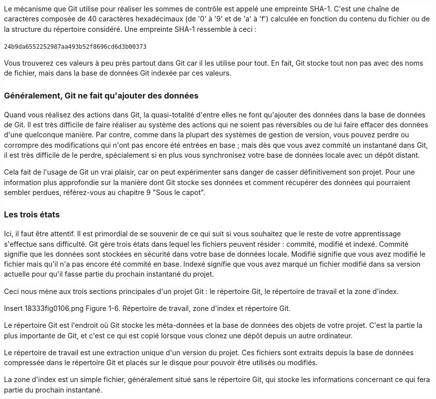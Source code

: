 Le mécanisme que Git utilise pour réaliser les sommes de contrôle est appelé une empreinte SHA-1.
C'est une chaîne de caractères composée de 40 caractères hexadécimaux (de '0' à '9' et de 'a' à 'f') calculée en fonction du contenu du fichier ou de la structure du répertoire considéré.
Une empreinte SHA-1 ressemble à ceci :

	24b9da6552252987aa493b52f8696cd6d3b00373

Vous trouverez ces valeurs à peu près partout dans Git car il les utilise pour tout.
En fait, Git stocke tout non pas avec des noms de fichier, mais dans la base de données Git indexée par ces valeurs.

### Généralement, Git ne fait qu'ajouter des données ###

Quand vous réalisez des actions dans Git, la quasi-totalité d'entre elles ne font qu'ajouter des données dans la base de données de Git.
Il est très difficile de faire réaliser au système des actions qui ne soient pas réversibles ou de lui faire effacer des données d'une quelconque manière.
Par contre, comme dans la plupart des systèmes de gestion de version, vous pouvez perdre ou corrompre des modifications qui n'ont pas encore été entrées en base ;
mais dès que vous avez commité un instantané dans Git, il est très difficile de le perdre, spécialement si en plus vous synchronisez votre base de données locale avec un dépôt distant.

Cela fait de l'usage de Git un vrai plaisir, car on peut expérimenter sans danger de casser définitivement son projet.
Pour une information plus approfondie sur la manière dont Git stocke ses données et comment récupérer des données qui pourraient sembler perdues, référez-vous au chapitre 9 "Sous le capot".

### Les trois états ###

Ici, il faut être attentif.
Il est primordial de se souvenir de ce qui suit si vous souhaitez que le reste de votre apprentissage s'effectue sans difficulté.
Git gère trois états dans lequel les fichiers peuvent résider : commité, modifié et indexé.
Commité signifie que les données sont stockées en sécurité dans votre base de données locale.
Modifié signifie que vous avez modifié le fichier mais qu'il n'a pas encore été commité en base.
Indexé signifie que vous avez marqué un fichier modifié dans sa version actuelle pour qu'il fasse partie du prochain instantané du projet.

Ceci nous mène aux trois sections principales d'un projet Git : le répertoire Git, le répertoire de travail et la zone d'index.

Insert 18333fig0106.png 
Figure 1-6. Répertoire de travail, zone d'index et répertoire Git.

Le répertoire Git est l'endroit où Git stocke les méta-données et la base de données des objets de votre projet.
C'est la partie la plus importante de Git, et c'est ce qui est copié lorsque vous clonez une dépôt depuis un autre ordinateur.

Le répertoire de travail est une extraction unique d'un version du projet.
Ces fichiers sont extraits depuis la base de données compressée dans le répertoire Git et placés sur le disque pour pouvoir être utilisés ou modifiés.

La zone d'index est un simple fichier, généralement situé sans le répertoire Git, qui stocke les informations concernant ce qui fera partie du prochain instantané.

